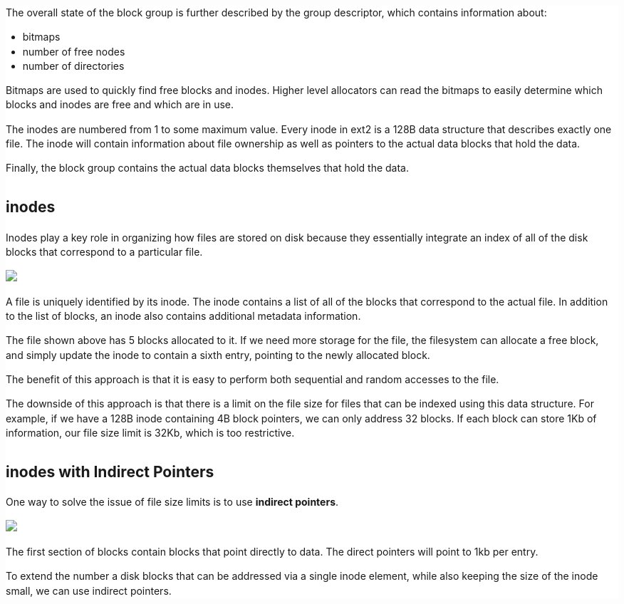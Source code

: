 The overall state of the block group is further described by the group
descriptor, which contains information about:

- bitmaps
- number of free nodes
- number of directories

Bitmaps are used to quickly find free blocks and inodes. Higher level allocators
can read the bitmaps to easily determine which blocks and inodes are free and
which are in use.

The inodes are numbered from 1 to some maximum value. Every inode in ext2 is a
128B data structure that describes exactly one file. The inode will contain
information about file ownership as well as pointers to the actual data blocks
that hold the data.

Finally, the block group contains the actual data blocks themselves that hold
the data.

## inodes

Inodes play a key role in organizing how files are stored on disk because they
essentially integrate an index of all of the disk blocks that correspond to a
particular file.

![](https://assets.omscs-notes.com/images/notes/operating-systems/4FC8ECB4-6FB8-40AC-A066-FAB96A8CB28E.png)

A file is uniquely identified by its inode. The inode contains a list of all of
the blocks that correspond to the actual file. In addition to the list of
blocks, an inode also contains additional metadata information.

The file shown above has 5 blocks allocated to it. If we need more storage for
the file, the filesystem can allocate a free block, and simply update the inode
to contain a sixth entry, pointing to the newly allocated block.

The benefit of this approach is that it is easy to perform both sequential and
random accesses to the file.

The downside of this approach is that there is a limit on the file size for
files that can be indexed using this data structure. For example, if we have a
128B inode containing 4B block pointers, we can only address 32 blocks. If each
block can store 1Kb of information, our file size limit is 32Kb, which is too
restrictive.

## inodes with Indirect Pointers

 One way to solve the issue of file size limits is to use **indirect pointers**.

![](https://assets.omscs-notes.com/images/notes/operating-systems/04E687DF-CB15-4C86-A420-625B1288AEF9.png)

The first section of blocks contain blocks that point directly to data. The
direct pointers will point to 1kb per entry.

To extend the number a disk blocks that can be addressed via a single inode
element, while also keeping the size of the inode small, we can use indirect
pointers.
